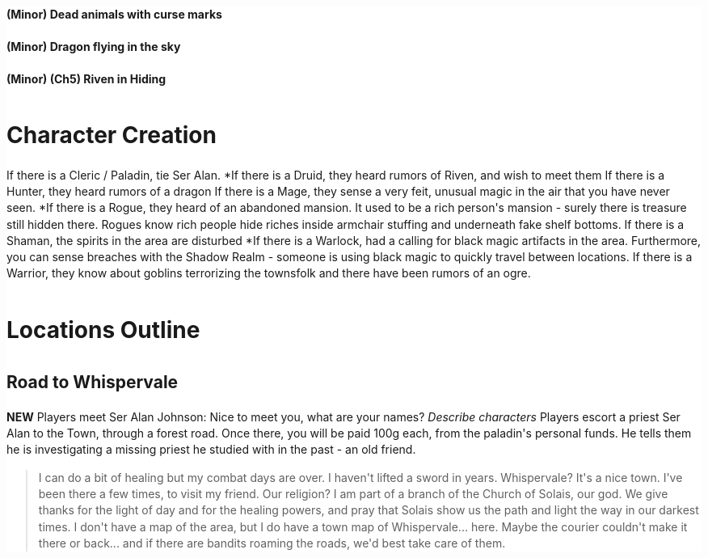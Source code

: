 
#### (Minor) Dead animals with curse marks
#### (Minor) Dragon flying in the sky
#### (Minor) (Ch5) Riven in Hiding












# Character Creation
If there is a Cleric / Paladin, tie Ser Alan.
*If there is a Druid, they heard rumors of Riven, and wish to meet them
If there is a Hunter, they heard rumors of a dragon
If there is a Mage, they sense a very feit, unusual magic in the air that you have never seen.
*If there is a Rogue, they heard of an abandoned mansion. It used to be a rich person's mansion - surely there is treasure still hidden there. Rogues know rich people hide riches inside armchair stuffing and underneath fake shelf bottoms.
If there is a Shaman, the spirits in the area are disturbed
*If there is a Warlock, had a calling for black magic artifacts in the area. Furthermore, you can sense breaches with the Shadow Realm - someone is using black magic to quickly travel between locations.
If there is a Warrior, they know about goblins terrorizing the townsfolk and there have been rumors of an ogre.
















# Locations Outline

## Road to Whispervale
**NEW**
Players meet Ser Alan Johnson: Nice to meet you, what are your names?
_Describe characters_
Players escort a priest Ser Alan to the Town, through a forest road. Once there, you will be paid 100g each, from the paladin's personal funds.
He tells them he is investigating a missing priest he studied with in the past - an old friend.
> I can do a bit of healing but my combat days are over. I haven't lifted a sword in years.
> Whispervale? It's a nice town. I've been there a few times, to visit my friend.
> Our religion? I am part of a branch of the Church of Solais, our god. We give thanks for the light of day and for the healing powers, and pray that Solais show us the path and light the way in our darkest times.
> I don't have a map of the area, but I do have a town map of Whispervale... here.
> Maybe the courier couldn't make it there or back... and if there are bandits roaming the roads, we'd best take care of them.
